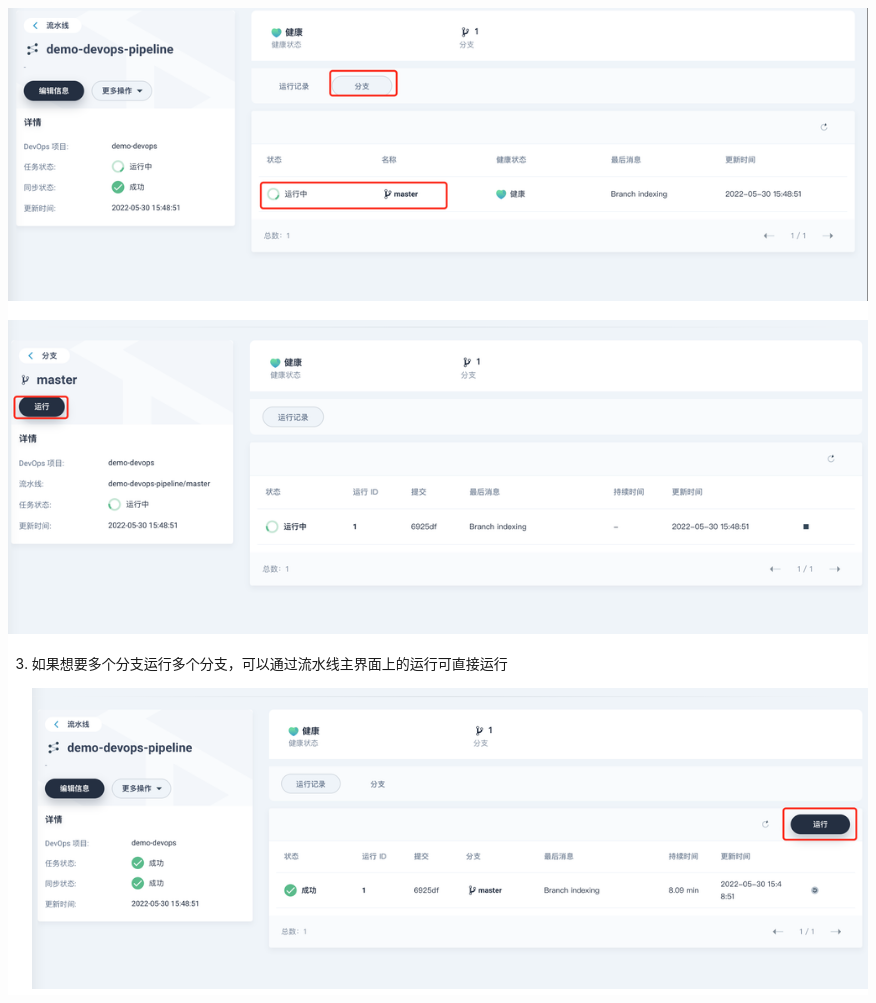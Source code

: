    ![image-20220530155508544](images/image-20220530155508544.png)

   ![image-20220530155534130](images/image-20220530155534130.png)

3. 如果想要多个分支运行多个分支，可以通过流水线主界面上的运行可直接运行

   ![image-20220530155907501](images/image-20220530155907501.png)
